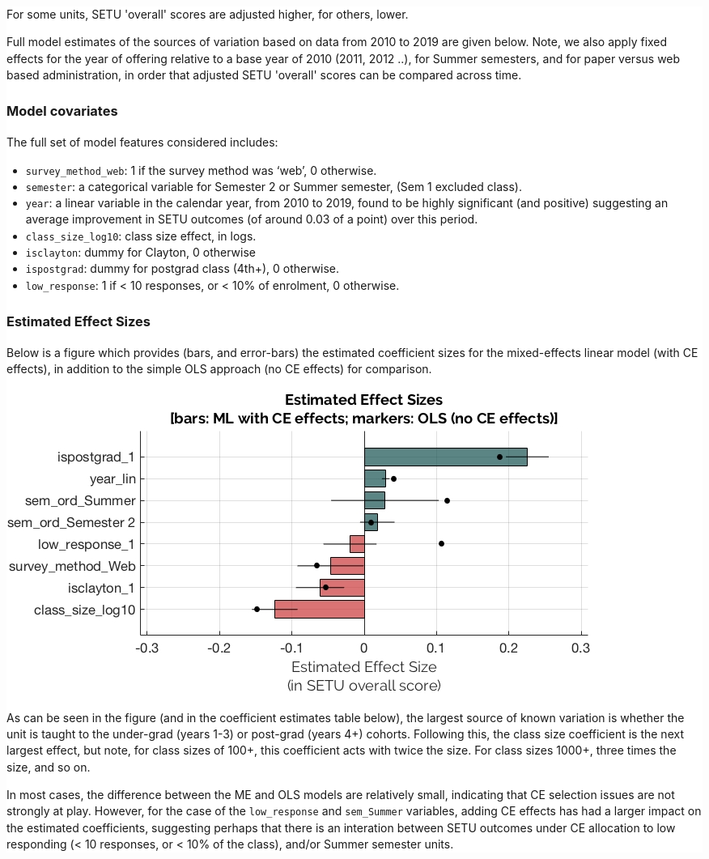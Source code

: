 For some units, SETU 'overall' scores are adjusted higher, for others, lower.

Full model estimates of the sources of variation based on data from 2010 to 2019 are given below. Note, we also apply fixed effects for the year of offering relative to a base year of 2010 (2011, 2012 ..), for Summer semesters, and for paper versus web based administration, in order that adjusted SETU 'overall' scores can be compared across time.

### Model covariates
The full set of model features considered includes:
* `survey_method_web`: 1 if the survey method was ‘web’, 0 otherwise.
* `semester`: a categorical variable for Semester 2 or Summer semester, (Sem 1 excluded class).
* `year`: a linear variable in the calendar year, from 2010 to 2019, found to be highly significant (and positive) suggesting an average improvement in SETU outcomes (of around 0.03 of a point) over this period.
* `class_size_log10`: class size effect, in logs.
* `isclayton`: dummy for Clayton, 0 otherwise
* `ispostgrad`: dummy for postgrad class (4th+), 0 otherwise.
* `low_response`: 1 if < 10 responses, or < 10% of enrolment, 0 otherwise.

### Estimated Effect Sizes
Below is a figure which provides (bars, and error-bars) the estimated coefficient sizes for the mixed-effects linear model (with CE effects), in addition to the simple OLS approach (no CE effects) for comparison.

![Bar chart](/bar_chart.jpg)

As can be seen in the figure (and in the coefficient estimates table below), the largest source of known variation is whether the unit is taught to the under-grad (years 1-3) or post-grad (years 4+) cohorts. Following this, the class size coefficient is the next largest effect, but note, for class sizes of 100+, this coefficient acts with twice the size. For class sizes 1000+, three times the size, and so on.

In most cases, the difference between the ME and OLS models are relatively small, indicating that CE selection issues are not strongly at play. However, for the case of the `low_response` and `sem_Summer` variables, adding CE effects has had a larger impact on the estimated coefficients, suggesting perhaps that there is an interation between SETU outcomes under CE allocation to low responding (< 10 responses, or < 10% of the class), and/or Summer semester units.
